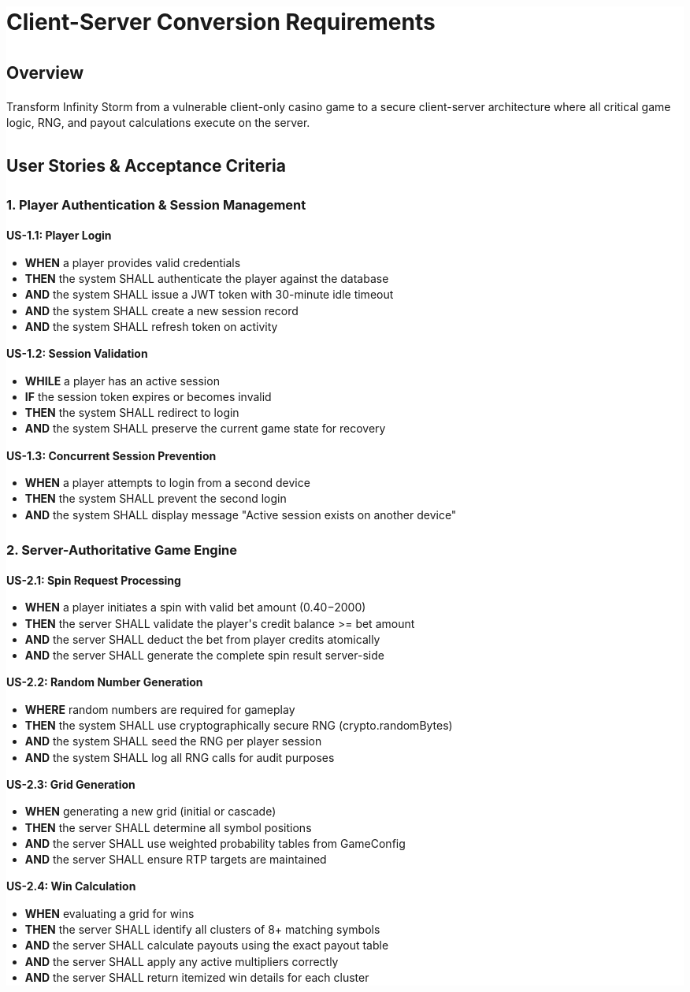 # Client-Server Conversion Requirements

## Overview
Transform Infinity Storm from a vulnerable client-only casino game to a secure client-server architecture where all critical game logic, RNG, and payout calculations execute on the server.

## User Stories & Acceptance Criteria

### 1. Player Authentication & Session Management

**US-1.1: Player Login**
- **WHEN** a player provides valid credentials
- **THEN** the system SHALL authenticate the player against the database
- **AND** the system SHALL issue a JWT token with 30-minute idle timeout
- **AND** the system SHALL create a new session record
- **AND** the system SHALL refresh token on activity

**US-1.2: Session Validation**
- **WHILE** a player has an active session
- **IF** the session token expires or becomes invalid
- **THEN** the system SHALL redirect to login
- **AND** the system SHALL preserve the current game state for recovery

**US-1.3: Concurrent Session Prevention**
- **WHEN** a player attempts to login from a second device
- **THEN** the system SHALL prevent the second login
- **AND** the system SHALL display message "Active session exists on another device"

### 2. Server-Authoritative Game Engine

**US-2.1: Spin Request Processing**
- **WHEN** a player initiates a spin with valid bet amount ($0.40-$2000)
- **THEN** the server SHALL validate the player's credit balance >= bet amount
- **AND** the server SHALL deduct the bet from player credits atomically
- **AND** the server SHALL generate the complete spin result server-side

**US-2.2: Random Number Generation**
- **WHERE** random numbers are required for gameplay
- **THEN** the system SHALL use cryptographically secure RNG (crypto.randomBytes)
- **AND** the system SHALL seed the RNG per player session
- **AND** the system SHALL log all RNG calls for audit purposes

**US-2.3: Grid Generation**
- **WHEN** generating a new grid (initial or cascade)
- **THEN** the server SHALL determine all symbol positions
- **AND** the server SHALL use weighted probability tables from GameConfig
- **AND** the server SHALL ensure RTP targets are maintained

**US-2.4: Win Calculation**
- **WHEN** evaluating a grid for wins
- **THEN** the server SHALL identify all clusters of 8+ matching symbols
- **AND** the server SHALL calculate payouts using the exact payout table
- **AND** the server SHALL apply any active multipliers correctly
- **AND** the server SHALL return itemized win details for each cluster
